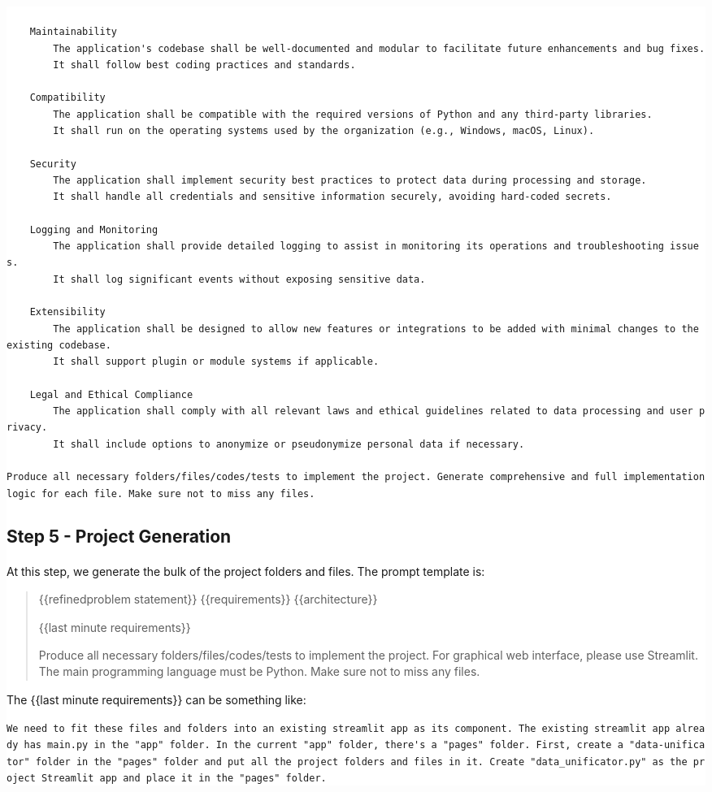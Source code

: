 ```

    Maintainability
        The application's codebase shall be well-documented and modular to facilitate future enhancements and bug fixes.
        It shall follow best coding practices and standards.

    Compatibility
        The application shall be compatible with the required versions of Python and any third-party libraries.
        It shall run on the operating systems used by the organization (e.g., Windows, macOS, Linux).

    Security
        The application shall implement security best practices to protect data during processing and storage.
        It shall handle all credentials and sensitive information securely, avoiding hard-coded secrets.

    Logging and Monitoring
        The application shall provide detailed logging to assist in monitoring its operations and troubleshooting issues.
        It shall log significant events without exposing sensitive data.

    Extensibility
        The application shall be designed to allow new features or integrations to be added with minimal changes to the existing codebase.
        It shall support plugin or module systems if applicable.

    Legal and Ethical Compliance
        The application shall comply with all relevant laws and ethical guidelines related to data processing and user privacy.
        It shall include options to anonymize or pseudonymize personal data if necessary.

Produce all necessary folders/files/codes/tests to implement the project. Generate comprehensive and full implementation logic for each file. Make sure not to miss any files. 
```

## Step 5 - Project Generation
At this step, we generate the bulk of the project folders and files. The prompt template is:

>
>{{refinedproblem statement}} {{requirements}} {{architecture}}
>
>{{last minute requirements}}
>
>Produce all necessary folders/files/codes/tests to implement the project. For graphical web interface, please use Streamlit. The main programming language must be Python. Make sure not to miss any files. 
>

The {{last minute requirements}} can be something like:
```
We need to fit these files and folders into an existing streamlit app as its component. The existing streamlit app already has main.py in the "app" folder. In the current "app" folder, there's a "pages" folder. First, create a "data-unificator" folder in the "pages" folder and put all the project folders and files in it. Create "data_unificator.py" as the project Streamlit app and place it in the "pages" folder.
```
